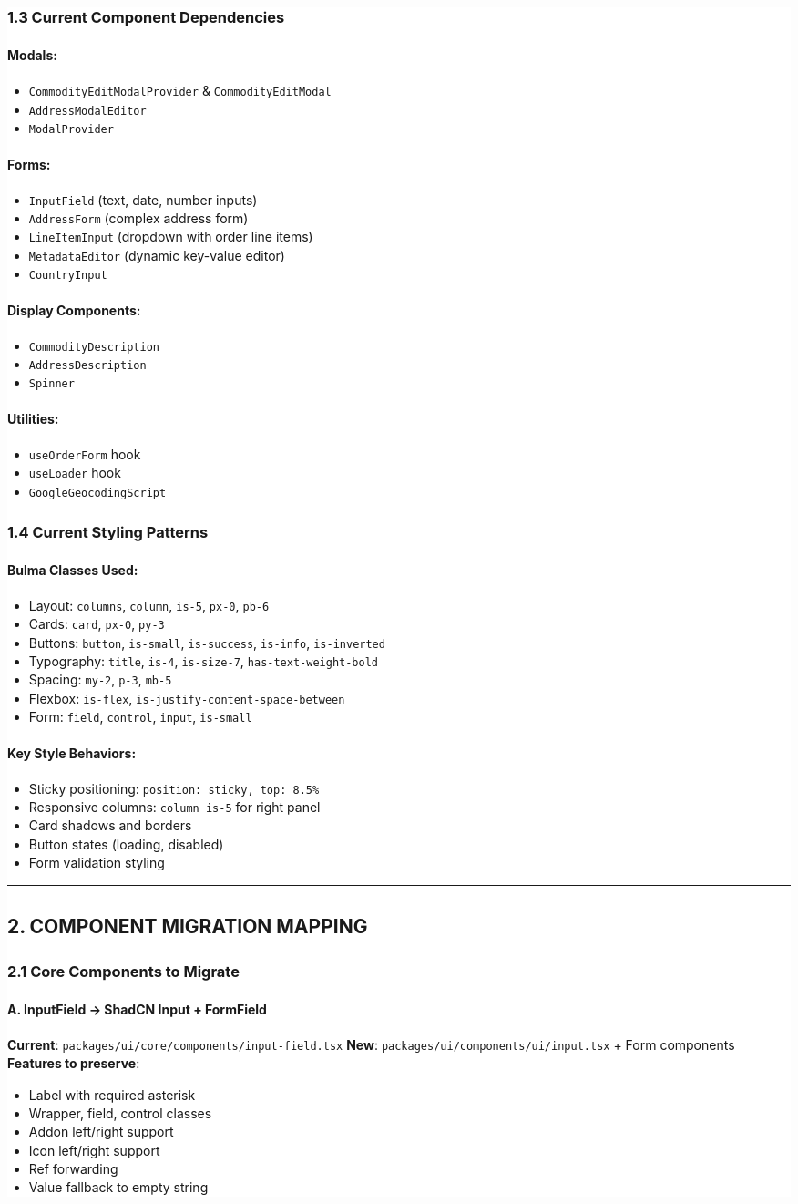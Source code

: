 ### 1.3 Current Component Dependencies

#### Modals:
- `CommodityEditModalProvider` & `CommodityEditModal`
- `AddressModalEditor` 
- `ModalProvider`

#### Forms:
- `InputField` (text, date, number inputs)
- `AddressForm` (complex address form)
- `LineItemInput` (dropdown with order line items)
- `MetadataEditor` (dynamic key-value editor)
- `CountryInput`

#### Display Components:
- `CommodityDescription`
- `AddressDescription`
- `Spinner`

#### Utilities:
- `useOrderForm` hook
- `useLoader` hook
- `GoogleGeocodingScript`

### 1.4 Current Styling Patterns

#### Bulma Classes Used:
- Layout: `columns`, `column`, `is-5`, `px-0`, `pb-6`
- Cards: `card`, `px-0`, `py-3`
- Buttons: `button`, `is-small`, `is-success`, `is-info`, `is-inverted`
- Typography: `title`, `is-4`, `is-size-7`, `has-text-weight-bold`
- Spacing: `my-2`, `p-3`, `mb-5`
- Flexbox: `is-flex`, `is-justify-content-space-between`
- Form: `field`, `control`, `input`, `is-small`

#### Key Style Behaviors:
- Sticky positioning: `position: sticky, top: 8.5%`
- Responsive columns: `column is-5` for right panel
- Card shadows and borders
- Button states (loading, disabled)
- Form validation styling

---

## 2. COMPONENT MIGRATION MAPPING

### 2.1 Core Components to Migrate

#### A. InputField → ShadCN Input + FormField
**Current**: `packages/ui/core/components/input-field.tsx`
**New**: `packages/ui/components/ui/input.tsx` + Form components
**Features to preserve**:
- Label with required asterisk
- Wrapper, field, control classes
- Addon left/right support
- Icon left/right support
- Ref forwarding
- Value fallback to empty string
